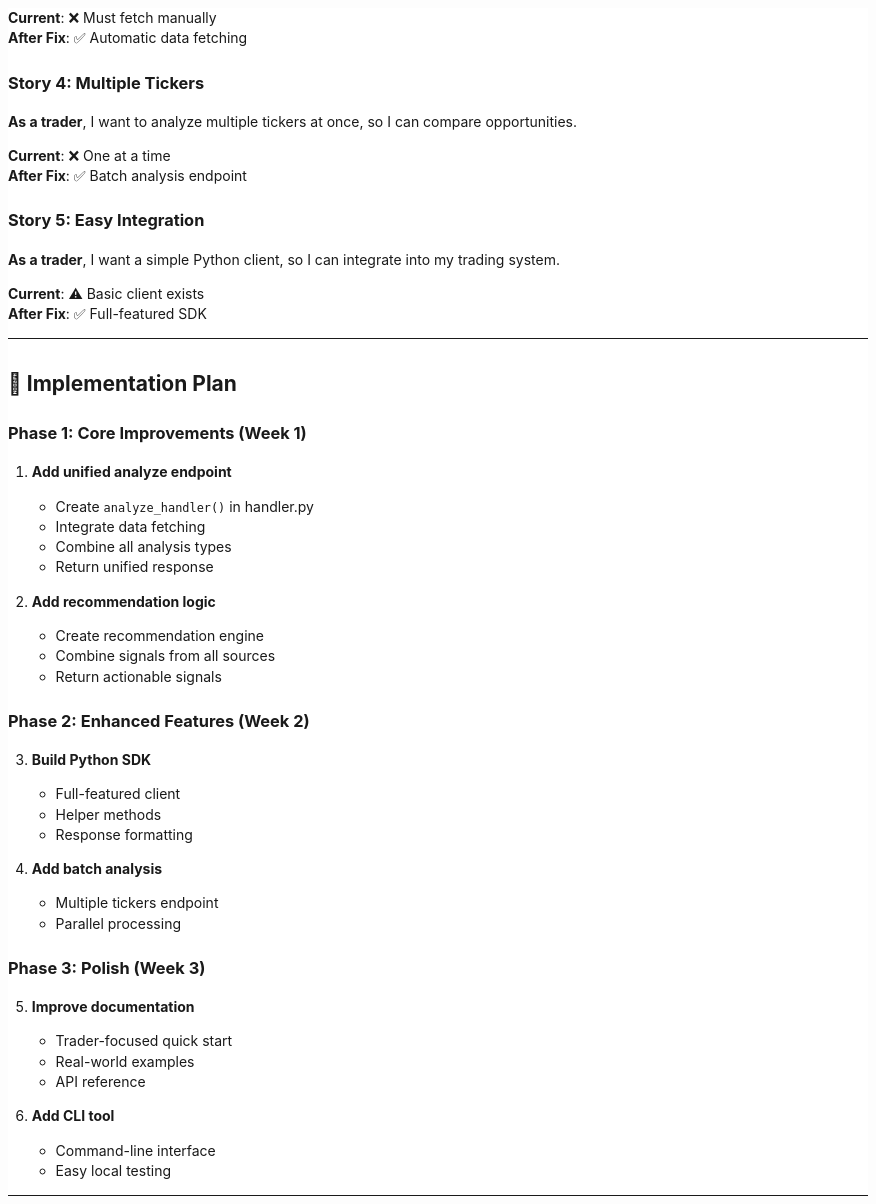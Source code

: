 **Current**: ❌ Must fetch manually  
**After Fix**: ✅ Automatic data fetching

### Story 4: Multiple Tickers
**As a trader**, I want to analyze multiple tickers at once, so I can compare opportunities.

**Current**: ❌ One at a time  
**After Fix**: ✅ Batch analysis endpoint

### Story 5: Easy Integration
**As a trader**, I want a simple Python client, so I can integrate into my trading system.

**Current**: ⚠️ Basic client exists  
**After Fix**: ✅ Full-featured SDK

---

## 🔧 Implementation Plan

### Phase 1: Core Improvements (Week 1)

1. **Add unified analyze endpoint**
   - Create `analyze_handler()` in handler.py
   - Integrate data fetching
   - Combine all analysis types
   - Return unified response

2. **Add recommendation logic**
   - Create recommendation engine
   - Combine signals from all sources
   - Return actionable signals

### Phase 2: Enhanced Features (Week 2)

3. **Build Python SDK**
   - Full-featured client
   - Helper methods
   - Response formatting

4. **Add batch analysis**
   - Multiple tickers endpoint
   - Parallel processing

### Phase 3: Polish (Week 3)

5. **Improve documentation**
   - Trader-focused quick start
   - Real-world examples
   - API reference

6. **Add CLI tool**
   - Command-line interface
   - Easy local testing

---